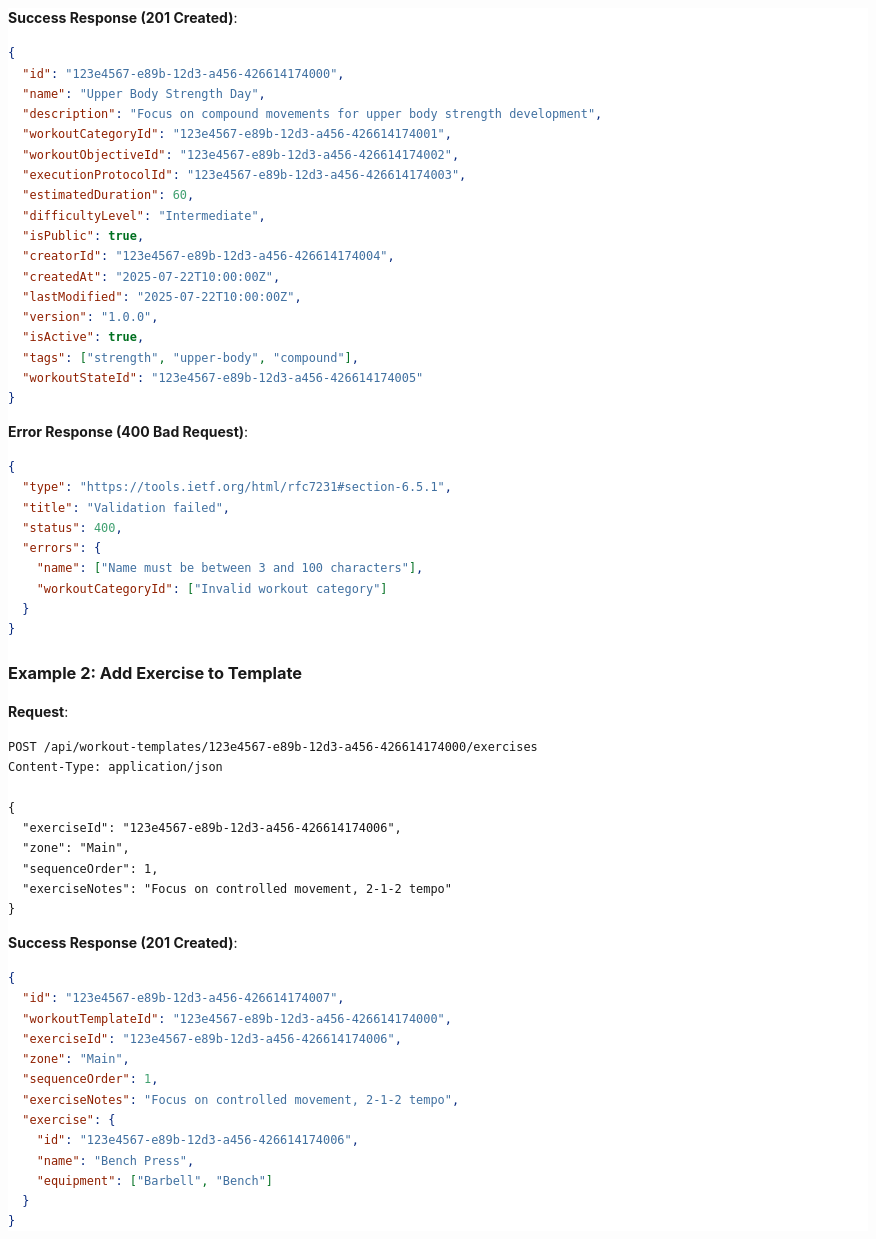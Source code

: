 **Success Response (201 Created)**:
```json
{
  "id": "123e4567-e89b-12d3-a456-426614174000",
  "name": "Upper Body Strength Day",
  "description": "Focus on compound movements for upper body strength development",
  "workoutCategoryId": "123e4567-e89b-12d3-a456-426614174001",
  "workoutObjectiveId": "123e4567-e89b-12d3-a456-426614174002",
  "executionProtocolId": "123e4567-e89b-12d3-a456-426614174003",
  "estimatedDuration": 60,
  "difficultyLevel": "Intermediate",
  "isPublic": true,
  "creatorId": "123e4567-e89b-12d3-a456-426614174004",
  "createdAt": "2025-07-22T10:00:00Z",
  "lastModified": "2025-07-22T10:00:00Z",
  "version": "1.0.0",
  "isActive": true,
  "tags": ["strength", "upper-body", "compound"],
  "workoutStateId": "123e4567-e89b-12d3-a456-426614174005"
}
```

**Error Response (400 Bad Request)**:
```json
{
  "type": "https://tools.ietf.org/html/rfc7231#section-6.5.1",
  "title": "Validation failed",
  "status": 400,
  "errors": {
    "name": ["Name must be between 3 and 100 characters"],
    "workoutCategoryId": ["Invalid workout category"]
  }
}
```

### Example 2: Add Exercise to Template
**Request**:
```http
POST /api/workout-templates/123e4567-e89b-12d3-a456-426614174000/exercises
Content-Type: application/json

{
  "exerciseId": "123e4567-e89b-12d3-a456-426614174006",
  "zone": "Main",
  "sequenceOrder": 1,
  "exerciseNotes": "Focus on controlled movement, 2-1-2 tempo"
}
```

**Success Response (201 Created)**:
```json
{
  "id": "123e4567-e89b-12d3-a456-426614174007",
  "workoutTemplateId": "123e4567-e89b-12d3-a456-426614174000",
  "exerciseId": "123e4567-e89b-12d3-a456-426614174006",
  "zone": "Main",
  "sequenceOrder": 1,
  "exerciseNotes": "Focus on controlled movement, 2-1-2 tempo",
  "exercise": {
    "id": "123e4567-e89b-12d3-a456-426614174006",
    "name": "Bench Press",
    "equipment": ["Barbell", "Bench"]
  }
}
```
